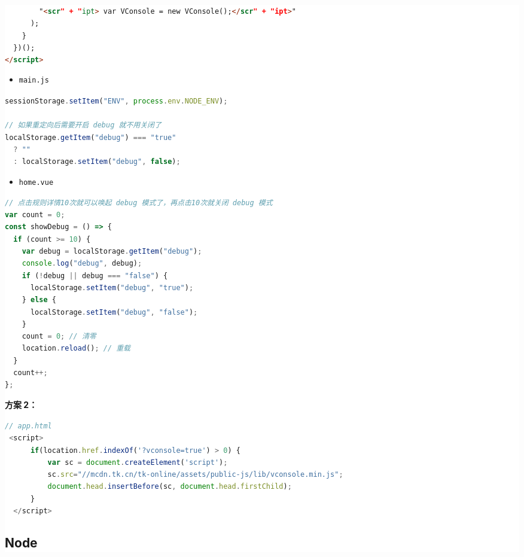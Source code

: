 ```html
        "<scr" + "ipt> var VConsole = new VConsole();</scr" + "ipt>"
      );
    }
  })();
</script>
```

-   `main.js`

```js
sessionStorage.setItem("ENV", process.env.NODE_ENV);

// 如果重定向后需要开启 debug 就不用关闭了
localStorage.getItem("debug") === "true"
  ? ""
  : localStorage.setItem("debug", false);
```

-   `home.vue`

```js
// 点击规则详情10次就可以唤起 debug 模式了，再点击10次就关闭 debug 模式
var count = 0;
const showDebug = () => {
  if (count >= 10) {
    var debug = localStorage.getItem("debug");
    console.log("debug", debug);
    if (!debug || debug === "false") {
      localStorage.setItem("debug", "true");
    } else {
      localStorage.setItem("debug", "false");
    }
    count = 0; // 清零
    location.reload(); // 重载
  }
  count++;
};
```

**方案 2：**

```js
// app.html
 <script>
      if(location.href.indexOf('?vconsole=true') > 0) {
          var sc = document.createElement('script');
          sc.src="//mcdn.tk.cn/tk-online/assets/public-js/lib/vconsole.min.js";
          document.head.insertBefore(sc, document.head.firstChild);
      }
  </script>
```

## Node
